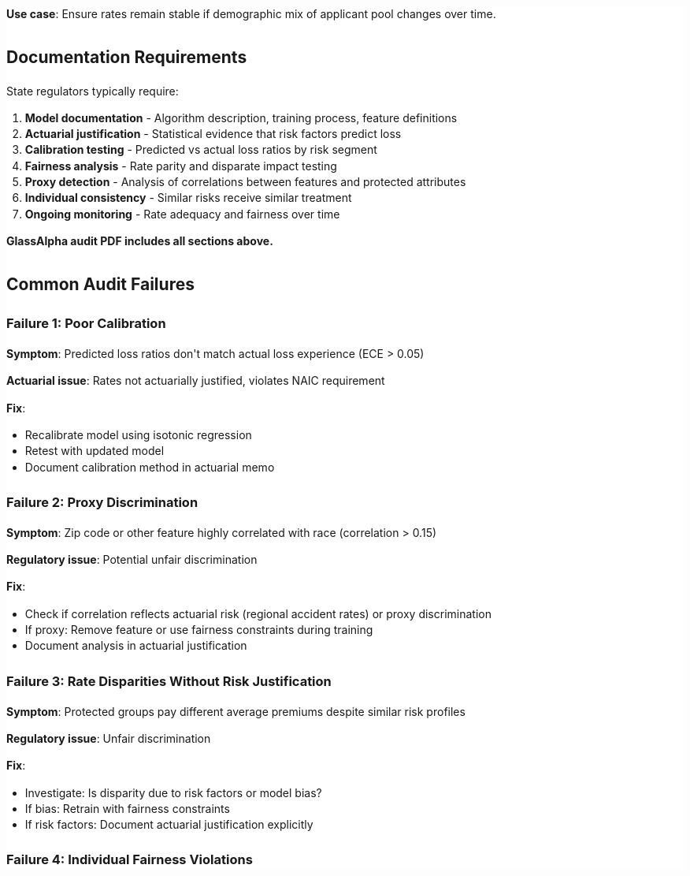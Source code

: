 **Use case**: Ensure rates remain stable if demographic mix of applicant pool changes over time.

## Documentation Requirements

State regulators typically require:

1. **Model documentation** - Algorithm description, training process, feature definitions
2. **Actuarial justification** - Statistical evidence that risk factors predict loss
3. **Calibration testing** - Predicted vs actual loss ratios by risk segment
4. **Fairness analysis** - Rate parity and disparate impact testing
5. **Proxy detection** - Analysis of correlations between features and protected attributes
6. **Individual consistency** - Similar risks receive similar treatment
7. **Ongoing monitoring** - Rate adequacy and fairness over time

**GlassAlpha audit PDF includes all sections above.**

## Common Audit Failures

### Failure 1: Poor Calibration

**Symptom**: Predicted loss ratios don't match actual loss experience (ECE > 0.05)

**Actuarial issue**: Rates not actuarially justified, violates NAIC requirement

**Fix**:

- Recalibrate model using isotonic regression
- Retest with updated model
- Document calibration method in actuarial memo

### Failure 2: Proxy Discrimination

**Symptom**: Zip code or other feature highly correlated with race (correlation > 0.15)

**Regulatory issue**: Potential unfair discrimination

**Fix**:

- Check if correlation reflects actuarial risk (regional accident rates) or proxy discrimination
- If proxy: Remove feature or use fairness constraints during training
- Document analysis in actuarial justification

### Failure 3: Rate Disparities Without Risk Justification

**Symptom**: Protected groups pay different average premiums despite similar risk profiles

**Regulatory issue**: Unfair discrimination

**Fix**:

- Investigate: Is disparity due to risk factors or model bias?
- If bias: Retrain with fairness constraints
- If risk factors: Document actuarial justification explicitly

### Failure 4: Individual Fairness Violations

